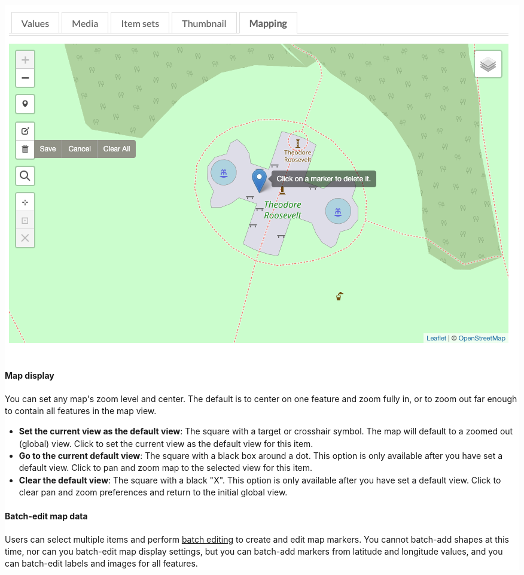 ![Marker being deleted.](../modules/modulesfiles/Mapping_deleteMarker.png)

#### Map display

You can set any map's zoom level and center. The default is to center on one feature and zoom fully in, or to zoom out far enough to contain all features in the map view.

* **Set the current view as the default view**: The square with a target or crosshair symbol. The map will default to a zoomed out (global) view. Click to set the current view as the default view for this item.
* **Go to the current default view**: The square with a black box around a dot. This option is only available after you have set a default view. Click to pan and zoom map to the selected view for this item.
* **Clear the default view**: The square with a black "X". This option is only available after you have set a default view. Click to clear pan and zoom preferences and return to the initial global view.

#### Batch-edit map data

Users can select multiple items and perform [batch editing](../content/items.md#batch-editing) to create and edit map markers. You cannot batch-add shapes at this time, nor can you batch-edit map display settings, but you can batch-add markers from latitude and longitude values, and you can batch-edit labels and images for all features. 

